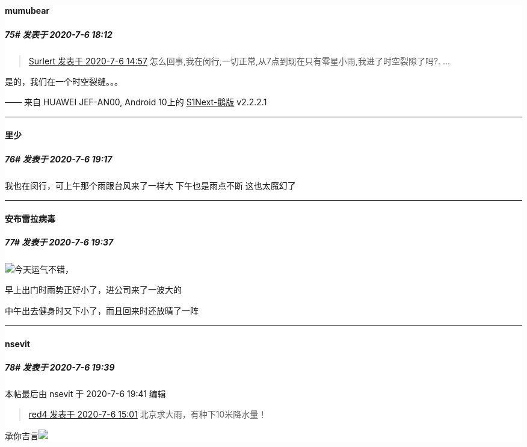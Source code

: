 ####  mumubear  
##### 75#       发表于 2020-7-6 18:12



<blockquote><a href="httphttps://bbs.saraba1st.com/2b/forum.php?mod=redirect&amp;goto=findpost&amp;pid=48090278&amp;ptid=1946111" target="_blank">Surlert 发表于 2020-7-6 14:57</a>
怎么回事,我在闵行,一切正常,从7点到现在只有零星小雨,我进了时空裂隙了吗?. ...</blockquote>
是的，我们在一个时空裂缝。。。

—— 来自 HUAWEI JEF-AN00, Android 10上的 [S1Next-鹅版](https://github.com/ykrank/S1-Next/releases) v2.2.2.1







*****

####  里少  
##### 76#       发表于 2020-7-6 19:17




我也在闵行，可上午那个雨跟台风来了一样大
下午也是雨点不断
这也太魔幻了







*****

####  安布雷拉病毒  
##### 77#       发表于 2020-7-6 19:37



<img src="https://static.saraba1st.com/image/smiley/face2017/066.png" referrerpolicy="no-referrer">今天运气不错，

早上出门时雨势正好小了，进公司来了一波大的

中午出去健身时又下小了，而且回来时还放晴了一阵







*****

####  nsevit  
##### 78#       发表于 2020-7-6 19:39



 本帖最后由 nsevit 于 2020-7-6 19:41 编辑 
<blockquote><a href="httphttps://bbs.saraba1st.com/2b/forum.php?mod=redirect&amp;goto=findpost&amp;pid=48090327&amp;ptid=1946111" target="_blank">red4 发表于 2020-7-6 15:01</a>
北京求大雨，有种下10米降水量！</blockquote>
承你吉言<img src="https://static.saraba1st.com/image/smiley/face2017/001.png" referrerpolicy="no-referrer">
